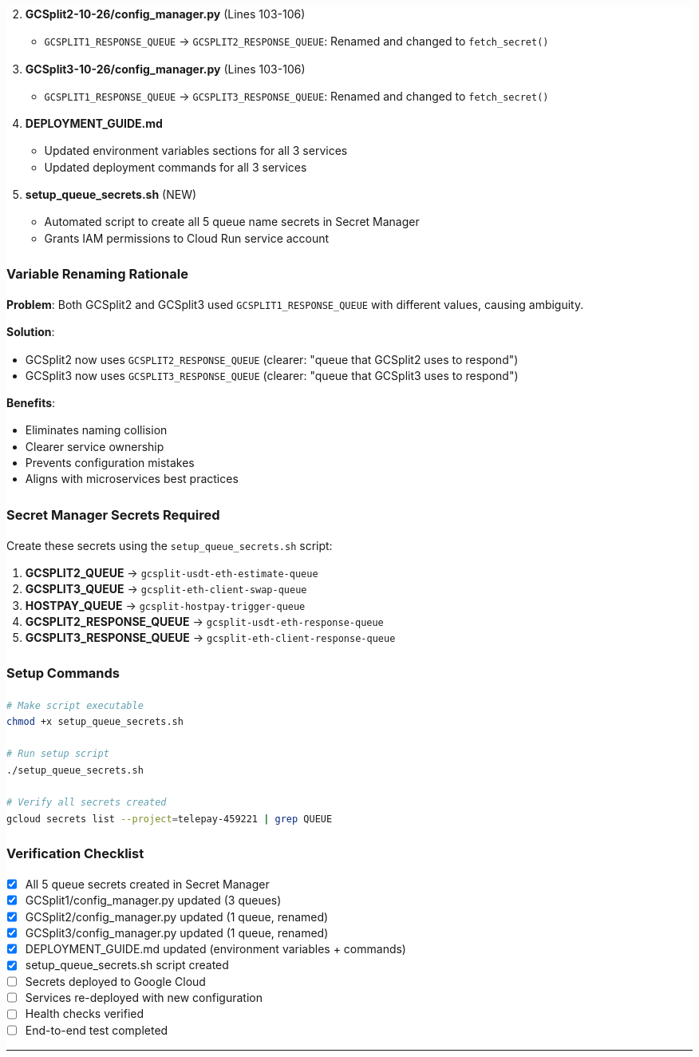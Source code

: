 2. **GCSplit2-10-26/config_manager.py** (Lines 103-106)
   - `GCSPLIT1_RESPONSE_QUEUE` → `GCSPLIT2_RESPONSE_QUEUE`: Renamed and changed to `fetch_secret()`

3. **GCSplit3-10-26/config_manager.py** (Lines 103-106)
   - `GCSPLIT1_RESPONSE_QUEUE` → `GCSPLIT3_RESPONSE_QUEUE`: Renamed and changed to `fetch_secret()`

4. **DEPLOYMENT_GUIDE.md**
   - Updated environment variables sections for all 3 services
   - Updated deployment commands for all 3 services

5. **setup_queue_secrets.sh** (NEW)
   - Automated script to create all 5 queue name secrets in Secret Manager
   - Grants IAM permissions to Cloud Run service account

### **Variable Renaming Rationale**

**Problem**: Both GCSplit2 and GCSplit3 used `GCSPLIT1_RESPONSE_QUEUE` with different values, causing ambiguity.

**Solution**:
- GCSplit2 now uses `GCSPLIT2_RESPONSE_QUEUE` (clearer: "queue that GCSplit2 uses to respond")
- GCSplit3 now uses `GCSPLIT3_RESPONSE_QUEUE` (clearer: "queue that GCSplit3 uses to respond")

**Benefits**:
- Eliminates naming collision
- Clearer service ownership
- Prevents configuration mistakes
- Aligns with microservices best practices

### **Secret Manager Secrets Required**

Create these secrets using the `setup_queue_secrets.sh` script:

1. **GCSPLIT2_QUEUE** → `gcsplit-usdt-eth-estimate-queue`
2. **GCSPLIT3_QUEUE** → `gcsplit-eth-client-swap-queue`
3. **HOSTPAY_QUEUE** → `gcsplit-hostpay-trigger-queue`
4. **GCSPLIT2_RESPONSE_QUEUE** → `gcsplit-usdt-eth-response-queue`
5. **GCSPLIT3_RESPONSE_QUEUE** → `gcsplit-eth-client-response-queue`

### **Setup Commands**

```bash
# Make script executable
chmod +x setup_queue_secrets.sh

# Run setup script
./setup_queue_secrets.sh

# Verify all secrets created
gcloud secrets list --project=telepay-459221 | grep QUEUE
```

### **Verification Checklist**

- [x] All 5 queue secrets created in Secret Manager
- [x] GCSplit1/config_manager.py updated (3 queues)
- [x] GCSplit2/config_manager.py updated (1 queue, renamed)
- [x] GCSplit3/config_manager.py updated (1 queue, renamed)
- [x] DEPLOYMENT_GUIDE.md updated (environment variables + commands)
- [x] setup_queue_secrets.sh script created
- [ ] Secrets deployed to Google Cloud
- [ ] Services re-deployed with new configuration
- [ ] Health checks verified
- [ ] End-to-end test completed

---